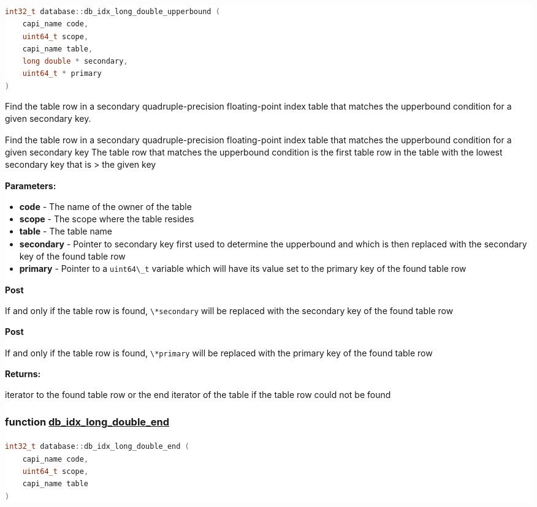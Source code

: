 ```cpp
int32_t database::db_idx_long_double_upperbound (
    capi_name code,
    uint64_t scope,
    capi_name table,
    long double * secondary,
    uint64_t * primary
)
```

Find the table row in a secondary quadruple-precision floating-point index table that matches the upperbound condition for a given secondary key. 

Find the table row in a secondary quadruple-precision floating-point index table that matches the upperbound condition for a given secondary key The table row that matches the upperbound condition is the first table row in the table with the lowest secondary key that is > the given key


**Parameters:**


* **code** - The name of the owner of the table 
* **scope** - The scope where the table resides 
* **table** - The table name 
* **secondary** - Pointer to secondary key first used to determine the upperbound and which is then replaced with the secondary key of the found table row 
* **primary** - Pointer to a `uint64\_t` variable which will have its value set to the primary key of the found table row 



**Post**

If and only if the table row is found, `\*secondary` will be replaced with the secondary key of the found table row 




**Post**

If and only if the table row is found, `\*primary` will be replaced with the primary key of the found table row 




**Returns:**

iterator to the found table row or the end iterator of the table if the table row could not be found 




### function <a id="ga3886b3d6d0ab2ac606c52b58c87d7546" href="#ga3886b3d6d0ab2ac606c52b58c87d7546">db\_idx\_long\_double\_end</a>

```cpp
int32_t database::db_idx_long_double_end (
    capi_name code,
    uint64_t scope,
    capi_name table
)
```
